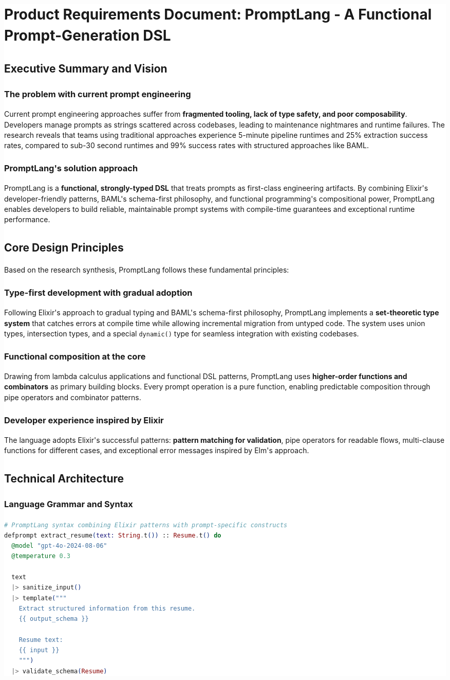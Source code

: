 # Product Requirements Document: PromptLang - A Functional Prompt-Generation DSL

## Executive Summary and Vision

### The problem with current prompt engineering

Current prompt engineering approaches suffer from **fragmented tooling, lack of type safety, and poor composability**. Developers manage prompts as strings scattered across codebases, leading to maintenance nightmares and runtime failures. The research reveals that teams using traditional approaches experience 5-minute pipeline runtimes and 25% extraction success rates, compared to sub-30 second runtimes and 99% success rates with structured approaches like BAML.

### PromptLang's solution approach

PromptLang is a **functional, strongly-typed DSL** that treats prompts as first-class engineering artifacts. By combining Elixir's developer-friendly patterns, BAML's schema-first philosophy, and functional programming's compositional power, PromptLang enables developers to build reliable, maintainable prompt systems with compile-time guarantees and exceptional runtime performance.

## Core Design Principles

Based on the research synthesis, PromptLang follows these fundamental principles:

### Type-first development with gradual adoption
Following Elixir's approach to gradual typing and BAML's schema-first philosophy, PromptLang implements a **set-theoretic type system** that catches errors at compile time while allowing incremental migration from untyped code. The system uses union types, intersection types, and a special `dynamic()` type for seamless integration with existing codebases.

### Functional composition at the core
Drawing from lambda calculus applications and functional DSL patterns, PromptLang uses **higher-order functions and combinators** as primary building blocks. Every prompt operation is a pure function, enabling predictable composition through pipe operators and combinator patterns.

### Developer experience inspired by Elixir
The language adopts Elixir's successful patterns: **pattern matching for validation**, pipe operators for readable flows, multi-clause functions for different cases, and exceptional error messages inspired by Elm's approach.

## Technical Architecture

### Language Grammar and Syntax

```elixir
# PromptLang syntax combining Elixir patterns with prompt-specific constructs
defprompt extract_resume(text: String.t()) :: Resume.t() do
  @model "gpt-4o-2024-08-06"
  @temperature 0.3
  
  text
  |> sanitize_input()
  |> template("""
    Extract structured information from this resume.
    {{ output_schema }}
    
    Resume text:
    {{ input }}
    """)
  |> validate_schema(Resume)
```
